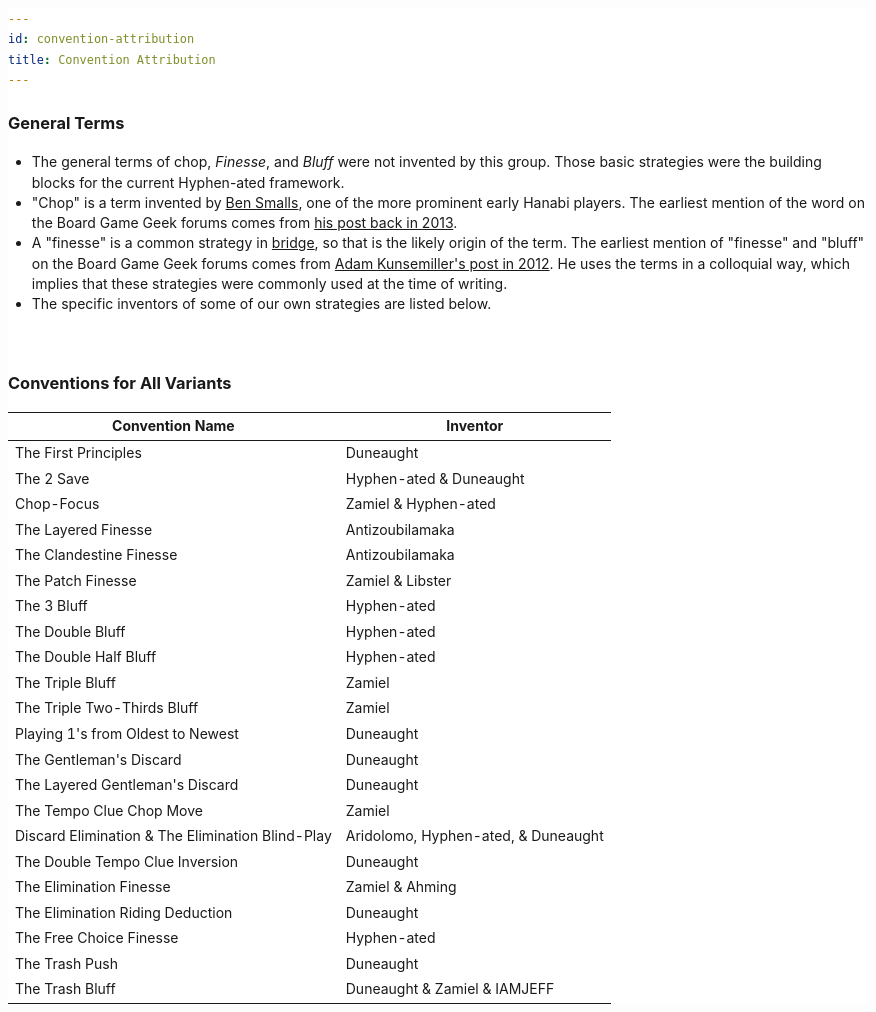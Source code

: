 ```yaml
---
id: convention-attribution
title: Convention Attribution
---
```


### General Terms

- The general terms of chop, *Finesse*, and *Bluff* were not invented by this group. Those basic strategies were the building blocks for the current Hyphen-ated framework.
- "Chop" is a term invented by [Ben Smalls](https://boardgamegeek.com/user/smallman), one of the more prominent early Hanabi players. The earliest mention of the word on the Board Game Geek forums comes from [his post back in 2013](https://boardgamegeek.com/article/13665606#13665606).
- A "finesse" is a common strategy in [bridge](https://en.wikipedia.org/wiki/Finesse), so that is the likely origin of the term. The earliest mention of "finesse" and "bluff" on the Board Game Geek forums comes from [Adam Kunsemiller's post in 2012](https://boardgamegeek.com/article/9317490#9317490). He uses the terms in a colloquial way, which implies that these strategies were commonly used at the time of writing.
- The specific inventors of some of our own strategies are listed below.

<br />

### Conventions for All Variants

| Convention Name | Inventor
| --------------- | --------
| The First Principles | Duneaught
| The 2 Save | Hyphen-ated & Duneaught
| Chop-Focus | Zamiel & Hyphen-ated
| The Layered Finesse | Antizoubilamaka
| The Clandestine Finesse | Antizoubilamaka
| The Patch Finesse | Zamiel & Libster
| The 3 Bluff | Hyphen-ated
| The Double Bluff | Hyphen-ated
| The Double Half Bluff | Hyphen-ated
| The Triple Bluff | Zamiel
| The Triple Two-Thirds Bluff | Zamiel
| Playing 1's from Oldest to Newest | Duneaught
| The Gentleman's Discard | Duneaught
| The Layered Gentleman's Discard | Duneaught
| The Tempo Clue Chop Move | Zamiel
| Discard Elimination & The Elimination Blind-Play | Aridolomo, Hyphen-ated, & Duneaught
| The Double Tempo Clue Inversion | Duneaught
| The Elimination Finesse | Zamiel & Ahming
| The Elimination Riding Deduction | Duneaught
| The Free Choice Finesse | Hyphen-ated
| The Trash Push | Duneaught
| The Trash Bluff | Duneaught & Zamiel & IAMJEFF